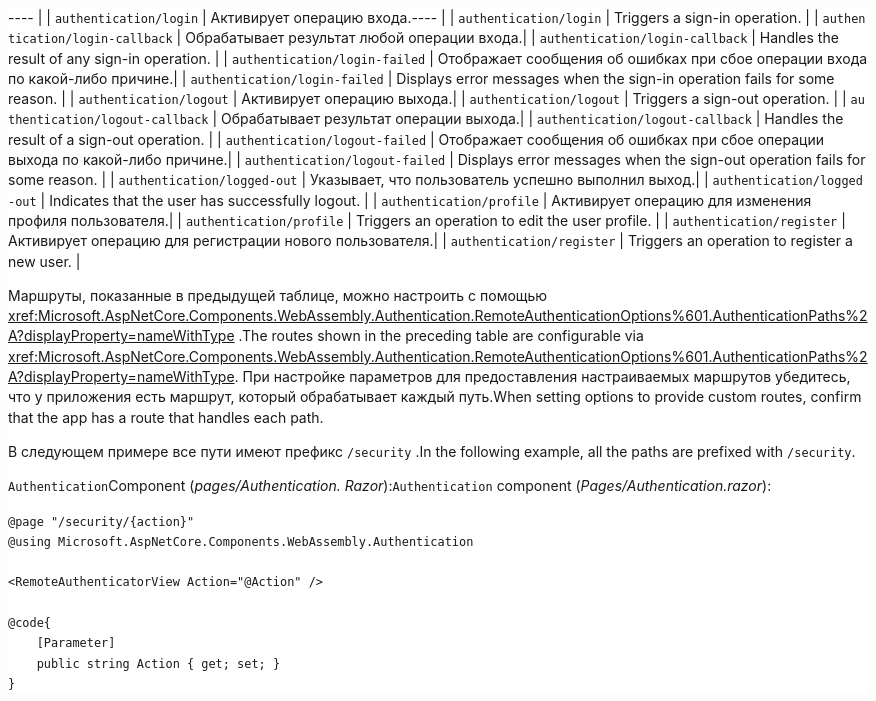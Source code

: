 <span data-ttu-id="dc561-312">---- | | `authentication/login`           | Активирует операцию входа.</span><span class="sxs-lookup"><span data-stu-id="dc561-312">---- | | `authentication/login`           | Triggers a sign-in operation.</span></span> <span data-ttu-id="dc561-313">| | `authentication/login-callback`  | Обрабатывает результат любой операции входа.</span><span class="sxs-lookup"><span data-stu-id="dc561-313">| | `authentication/login-callback`  | Handles the result of any sign-in operation.</span></span> <span data-ttu-id="dc561-314">| | `authentication/login-failed`    | Отображает сообщения об ошибках при сбое операции входа по какой-либо причине.</span><span class="sxs-lookup"><span data-stu-id="dc561-314">| | `authentication/login-failed`    | Displays error messages when the sign-in operation fails for some reason.</span></span> <span data-ttu-id="dc561-315">| | `authentication/logout`          | Активирует операцию выхода.</span><span class="sxs-lookup"><span data-stu-id="dc561-315">| | `authentication/logout`          | Triggers a sign-out operation.</span></span> <span data-ttu-id="dc561-316">| | `authentication/logout-callback` | Обрабатывает результат операции выхода.</span><span class="sxs-lookup"><span data-stu-id="dc561-316">| | `authentication/logout-callback` | Handles the result of a sign-out operation.</span></span> <span data-ttu-id="dc561-317">| | `authentication/logout-failed`   | Отображает сообщения об ошибках при сбое операции выхода по какой-либо причине.</span><span class="sxs-lookup"><span data-stu-id="dc561-317">| | `authentication/logout-failed`   | Displays error messages when the sign-out operation fails for some reason.</span></span> <span data-ttu-id="dc561-318">| | `authentication/logged-out`      | Указывает, что пользователь успешно выполнил выход.</span><span class="sxs-lookup"><span data-stu-id="dc561-318">| | `authentication/logged-out`      | Indicates that the user has successfully logout.</span></span> <span data-ttu-id="dc561-319">| | `authentication/profile`         | Активирует операцию для изменения профиля пользователя.</span><span class="sxs-lookup"><span data-stu-id="dc561-319">| | `authentication/profile`         | Triggers an operation to edit the user profile.</span></span> <span data-ttu-id="dc561-320">| | `authentication/register`        | Активирует операцию для регистрации нового пользователя.</span><span class="sxs-lookup"><span data-stu-id="dc561-320">| | `authentication/register`        | Triggers an operation to register a new user.</span></span> |

<span data-ttu-id="dc561-321">Маршруты, показанные в предыдущей таблице, можно настроить с помощью <xref:Microsoft.AspNetCore.Components.WebAssembly.Authentication.RemoteAuthenticationOptions%601.AuthenticationPaths%2A?displayProperty=nameWithType> .</span><span class="sxs-lookup"><span data-stu-id="dc561-321">The routes shown in the preceding table are configurable via <xref:Microsoft.AspNetCore.Components.WebAssembly.Authentication.RemoteAuthenticationOptions%601.AuthenticationPaths%2A?displayProperty=nameWithType>.</span></span> <span data-ttu-id="dc561-322">При настройке параметров для предоставления настраиваемых маршрутов убедитесь, что у приложения есть маршрут, который обрабатывает каждый путь.</span><span class="sxs-lookup"><span data-stu-id="dc561-322">When setting options to provide custom routes, confirm that the app has a route that handles each path.</span></span>

<span data-ttu-id="dc561-323">В следующем примере все пути имеют префикс `/security` .</span><span class="sxs-lookup"><span data-stu-id="dc561-323">In the following example, all the paths are prefixed with `/security`.</span></span>

<span data-ttu-id="dc561-324">`Authentication`Component (*pages/Authentication. Razor*):</span><span class="sxs-lookup"><span data-stu-id="dc561-324">`Authentication` component (*Pages/Authentication.razor*):</span></span>

```razor
@page "/security/{action}"
@using Microsoft.AspNetCore.Components.WebAssembly.Authentication

<RemoteAuthenticatorView Action="@Action" />

@code{
    [Parameter]
    public string Action { get; set; }
}
```
